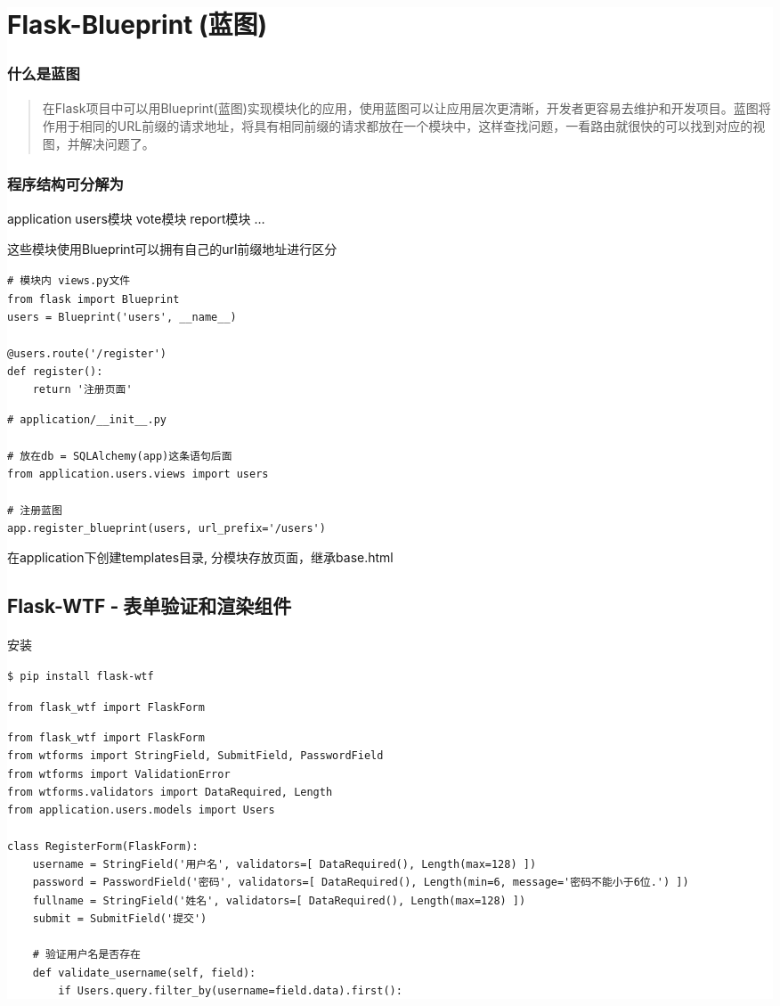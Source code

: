 # Flask-Blueprint (蓝图) #
### 什么是蓝图

> 在Flask项目中可以用Blueprint(蓝图)实现模块化的应用，使用蓝图可以让应用层次更清晰，开发者更容易去维护和开发项目。蓝图将作用于相同的URL前缀的请求地址，将具有相同前缀的请求都放在一个模块中，这样查找问题，一看路由就很快的可以找到对应的视图，并解决问题了。
>

### 程序结构可分解为
application
	users模块
    vote模块
	report模块
	…

这些模块使用Blueprint可以拥有自己的url前缀地址进行区分

```
# 模块内 views.py文件
from flask import Blueprint
users = Blueprint('users', __name__)

@users.route('/register')
def register():
    return '注册页面'
```

```
# application/__init__.py

# 放在db = SQLAlchemy(app)这条语句后面
from application.users.views import users

# 注册蓝图
app.register_blueprint(users, url_prefix='/users')
```

在application下创建templates目录, 分模块存放页面，继承base.html

## Flask-WTF - 表单验证和渲染组件
安装
```
$ pip install flask-wtf
```

```
from flask_wtf import FlaskForm
```

```
from flask_wtf import FlaskForm
from wtforms import StringField, SubmitField, PasswordField
from wtforms import ValidationError
from wtforms.validators import DataRequired, Length
from application.users.models import Users

class RegisterForm(FlaskForm):
    username = StringField('用户名', validators=[ DataRequired(), Length(max=128) ])
    password = PasswordField('密码', validators=[ DataRequired(), Length(min=6, message='密码不能小于6位.') ])
    fullname = StringField('姓名', validators=[ DataRequired(), Length(max=128) ])
    submit = SubmitField('提交')

    # 验证用户名是否存在
    def validate_username(self, field):
        if Users.query.filter_by(username=field.data).first():
```